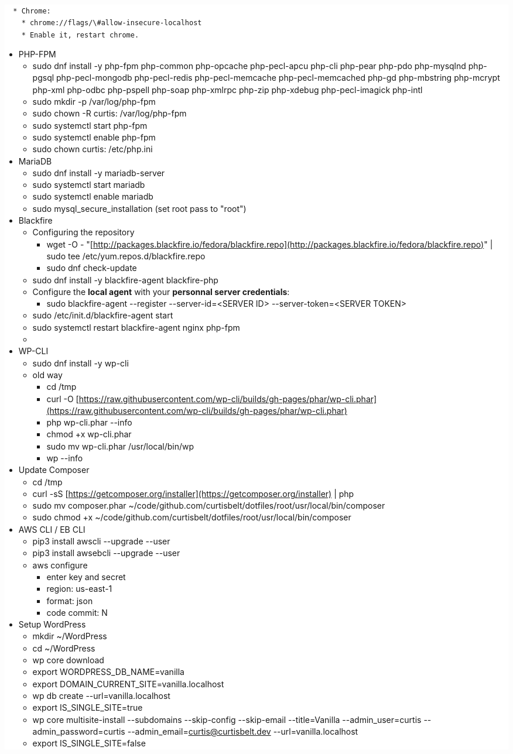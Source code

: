       * Chrome:
        * chrome://flags/\#allow-insecure-localhost
        * Enable it, restart chrome.
  * PHP-FPM
    * sudo dnf install -y php-fpm php-common php-opcache php-pecl-apcu php-cli php-pear php-pdo php-mysqlnd php-pgsql php-pecl-mongodb php-pecl-redis php-pecl-memcache php-pecl-memcached php-gd php-mbstring php-mcrypt php-xml php-odbc php-pspell php-soap php-xmlrpc php-zip php-xdebug php-pecl-imagick php-intl
    * sudo mkdir -p /var/log/php-fpm
    * sudo chown -R curtis: /var/log/php-fpm
    * sudo systemctl start php-fpm
    * sudo systemctl enable php-fpm
    * sudo chown curtis: /etc/php.ini
  * MariaDB
    * sudo dnf install -y mariadb-server
    * sudo systemctl start mariadb
    * sudo systemctl enable mariadb
    * sudo mysql\_secure\_installation \(set root pass to "root"\)
* Blackfire
  * Configuring the repository
    * wget -O - "[http://packages.blackfire.io/fedora/blackfire.repo](http://packages.blackfire.io/fedora/blackfire.repo)" \| sudo tee /etc/yum.repos.d/blackfire.repo
    * sudo dnf check-update
  * sudo dnf install -y blackfire-agent blackfire-php
  * Configure the **local agent** with your **personnal server credentials**:
    * sudo blackfire-agent --register --server-id=&lt;SERVER ID&gt; --server-token=&lt;SERVER TOKEN&gt;
  * sudo /etc/init.d/blackfire-agent start
  * sudo systemctl restart blackfire-agent nginx php-fpm
  * 
* WP-CLI
  * sudo dnf install -y wp-cli
  * old way
    * cd /tmp
    * curl -O [https://raw.githubusercontent.com/wp-cli/builds/gh-pages/phar/wp-cli.phar](https://raw.githubusercontent.com/wp-cli/builds/gh-pages/phar/wp-cli.phar)
    * php wp-cli.phar --info
    * chmod +x wp-cli.phar
    * sudo mv wp-cli.phar /usr/local/bin/wp
    * wp --info
* Update Composer
  * cd /tmp
  * curl -sS [https://getcomposer.org/installer](https://getcomposer.org/installer) \| php
  * sudo mv composer.phar ~/code/github.com/curtisbelt/dotfiles/root/usr/local/bin/composer
  * sudo chmod +x ~/code/github.com/curtisbelt/dotfiles/root/usr/local/bin/composer
* AWS CLI / EB CLI
  * pip3 install awscli --upgrade --user
  * pip3 install awsebcli --upgrade --user
  * aws configure
    * enter key and secret
    * region: us-east-1
    * format: json
    * code commit: N
* Setup WordPress
  * mkdir ~/WordPress
  * cd ~/WordPress
  * wp core download
  * export WORDPRESS\_DB\_NAME=vanilla
  * export DOMAIN\_CURRENT\_SITE=vanilla.localhost
  * wp db create --url=vanilla.localhost
  * export IS\_SINGLE\_SITE=true
  * wp core multisite-install --subdomains --skip-config --skip-email --title=Vanilla --admin\_user=curtis --admin\_password=curtis --admin\_email=curtis@curtisbelt.dev --url=vanilla.localhost
  * export IS\_SINGLE\_SITE=false